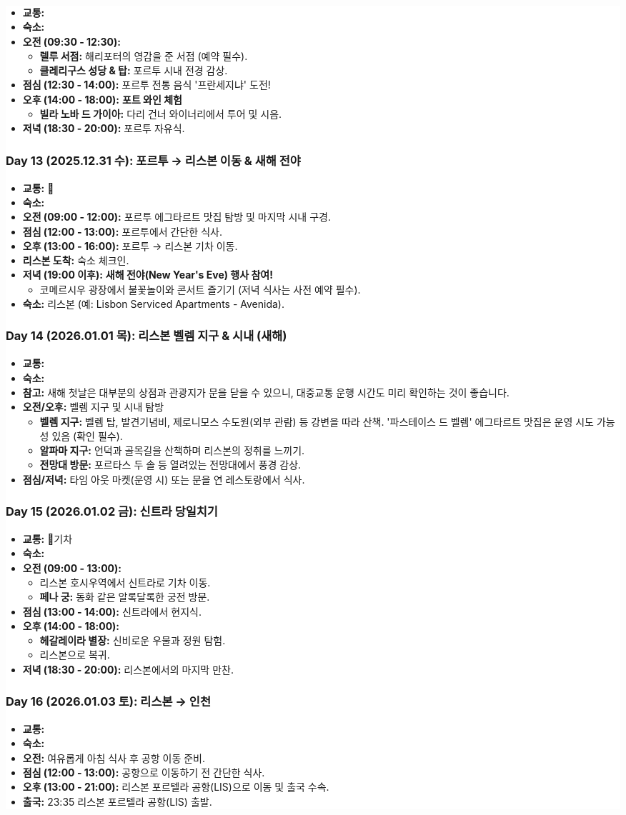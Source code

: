 - **교통:** 
- **숙소:** 
- **오전 (09:30 - 12:30):**
    - **렐루 서점:** 해리포터의 영감을 준 서점 (예약 필수).
    - **클레리구스 성당 & 탑:** 포르투 시내 전경 감상.
- **점심 (12:30 - 14:00):** 포르투 전통 음식 '프란세지냐' 도전!
- **오후 (14:00 - 18:00):** **포트 와인 체험**
    - **빌라 노바 드 가이아:** 다리 건너 와이너리에서 투어 및 시음.
- **저녁 (18:30 - 20:00):** 포르투 자유식.

### **Day 13 (2025.12.31 수): 포르투 → 리스본 이동 & 새해 전야**

- **교통:** 🚆
- **숙소:** 
- **오전 (09:00 - 12:00):** 포르투 에그타르트 맛집 탐방 및 마지막 시내 구경.
- **점심 (12:00 - 13:00):** 포르투에서 간단한 식사.
- **오후 (13:00 - 16:00):** 포르투 → 리스본 기차 이동.
- **리스본 도착:** 숙소 체크인.
- **저녁 (19:00 이후):** **새해 전야(New Year's Eve) 행사 참여!**
    - 코메르시우 광장에서 불꽃놀이와 콘서트 즐기기 (저녁 식사는 사전 예약 필수).
- **숙소:** 리스본 (예: Lisbon Serviced Apartments - Avenida).

### **Day 14 (2026.01.01 목): 리스본 벨렘 지구 & 시내 (새해)**

- **교통:** 
- **숙소:** 
- **참고:** 새해 첫날은 대부분의 상점과 관광지가 문을 닫을 수 있으니, 대중교통 운행 시간도 미리 확인하는 것이 좋습니다.
- **오전/오후:** 벨렘 지구 및 시내 탐방
    - **벨렘 지구:** 벨렘 탑, 발견기념비, 제로니모스 수도원(외부 관람) 등 강변을 따라 산책. '파스테이스 드 벨렘' 에그타르트 맛집은 운영 시도 가능성 있음 (확인 필수).
    - **알파마 지구:** 언덕과 골목길을 산책하며 리스본의 정취를 느끼기.
    - **전망대 방문:** 포르타스 두 솔 등 열려있는 전망대에서 풍경 감상.
- **점심/저녁:** 타임 아웃 마켓(운영 시) 또는 문을 연 레스토랑에서 식사.

### **Day 15 (2026.01.02 금): 신트라 당일치기**

- **교통:** 🚆기차
- **숙소:** 
- **오전 (09:00 - 13:00):**
    - 리스본 호시우역에서 신트라로 기차 이동.
    - **페나 궁:** 동화 같은 알록달록한 궁전 방문.
- **점심 (13:00 - 14:00):** 신트라에서 현지식.
- **오후 (14:00 - 18:00):**
    - **헤갈레이라 별장:** 신비로운 우물과 정원 탐험.
    - 리스본으로 복귀.
- **저녁 (18:30 - 20:00):** 리스본에서의 마지막 만찬.

### **Day 16 (2026.01.03 토): 리스본 → 인천**

- **교통:** 
- **숙소:** 
- **오전:** 여유롭게 아침 식사 후 공항 이동 준비.
- **점심 (12:00 - 13:00):** 공항으로 이동하기 전 간단한 식사.
- **오후 (13:00 - 21:00):** 리스본 포르텔라 공항(LIS)으로 이동 및 출국 수속.
- **출국:** 23:35 리스본 포르텔라 공항(LIS) 출발.
